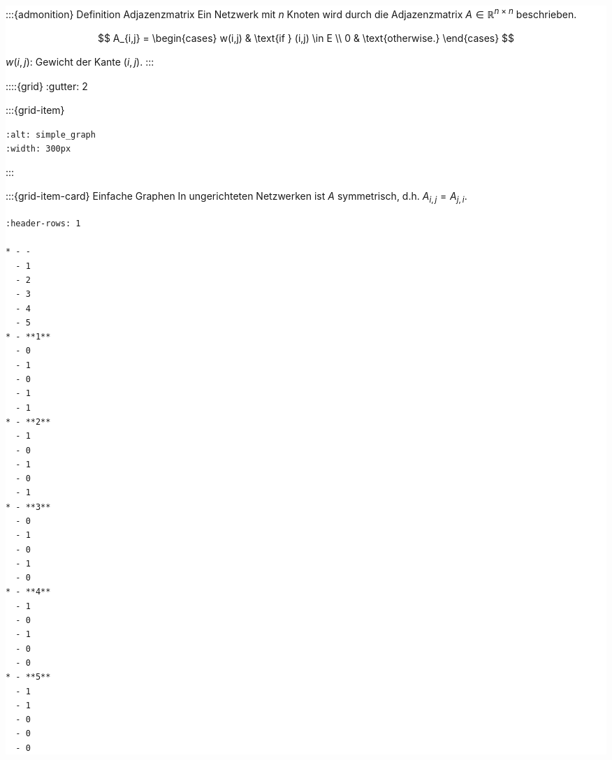 :::{admonition} Definition Adjazenzmatrix
Ein Netzwerk mit $n$ Knoten wird durch die Adjazenzmatrix $A \in \mathbb{R}^{n \times n}$ beschrieben.

$$
A_{i,j} = \begin{cases}
    w(i,j) & \text{if } (i,j) \in E \\
    0 & \text{otherwise.}
\end{cases}
$$

$w(i, j)$: Gewicht der Kante $(i,j)$.
:::

::::{grid}
:gutter: 2

:::{grid-item}
```{image} images/simple_graph.png
:alt: simple_graph
:width: 300px
```
:::

:::{grid-item-card} Einfache Graphen
In ungerichteten Netzwerken ist $A$ symmetrisch, d.h. $A_{i,j} = A_{j,i}$.

```{list-table}
:header-rows: 1

* - -
  - 1
  - 2
  - 3
  - 4
  - 5
* - **1**
  - 0
  - 1
  - 0
  - 1
  - 1
* - **2**
  - 1
  - 0
  - 1
  - 0
  - 1
* - **3**
  - 0
  - 1
  - 0
  - 1
  - 0
* - **4**
  - 1
  - 0
  - 1
  - 0
  - 0
* - **5**
  - 1
  - 1
  - 0
  - 0
  - 0
```
